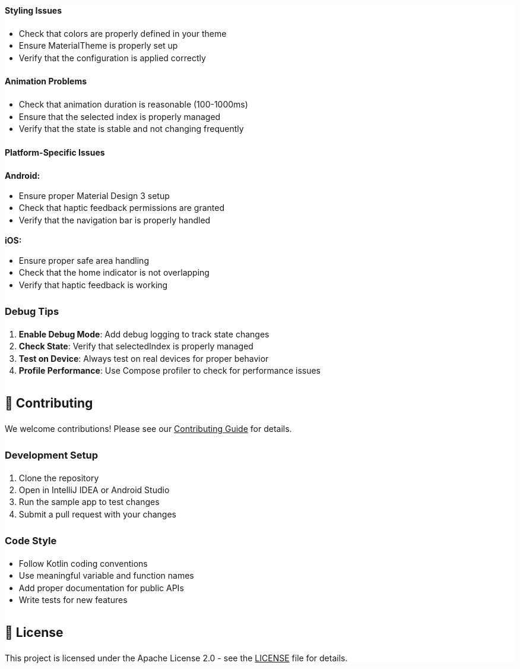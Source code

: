 #### Styling Issues
- Check that colors are properly defined in your theme
- Ensure MaterialTheme is properly set up
- Verify that the configuration is applied correctly

#### Animation Problems
- Check that animation duration is reasonable (100-1000ms)
- Ensure that the selected index is properly managed
- Verify that the state is stable and not changing frequently

#### Platform-Specific Issues

**Android:**
- Ensure proper Material Design 3 setup
- Check that haptic feedback permissions are granted
- Verify that the navigation bar is properly handled

**iOS:**
- Ensure proper safe area handling
- Check that the home indicator is not overlapping
- Verify that haptic feedback is working

### Debug Tips

1. **Enable Debug Mode**: Add debug logging to track state changes
2. **Check State**: Verify that selectedIndex is properly managed
3. **Test on Device**: Always test on real devices for proper behavior
4. **Profile Performance**: Use Compose profiler to check for performance issues

## 🤝 Contributing

We welcome contributions! Please see our [Contributing Guide](CONTRIBUTING.md) for details.

### Development Setup

1. Clone the repository
2. Open in IntelliJ IDEA or Android Studio
3. Run the sample app to test changes
4. Submit a pull request with your changes

### Code Style

- Follow Kotlin coding conventions
- Use meaningful variable and function names
- Add proper documentation for public APIs
- Write tests for new features

## 📄 License

This project is licensed under the Apache License 2.0 - see the [LICENSE](LICENSE) file for details.
